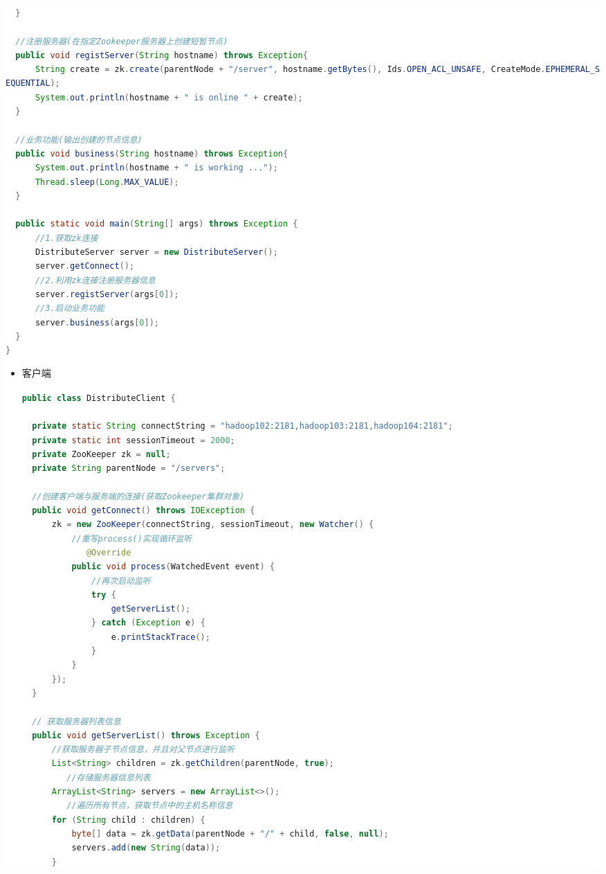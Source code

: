   ```java
  	}
  	
  	//注册服务器(在指定Zookeeper服务器上创建短暂节点)
  	public void registServer(String hostname) throws Exception{
  		String create = zk.create(parentNode + "/server", hostname.getBytes(), Ids.OPEN_ACL_UNSAFE, CreateMode.EPHEMERAL_SEQUENTIAL);
  		System.out.println(hostname + " is online " + create);
  	}
  	
  	//业务功能(输出创建的节点信息)
  	public void business(String hostname) throws Exception{
  		System.out.println(hostname + " is working ...");
  		Thread.sleep(Long.MAX_VALUE);
  	}
  	
  	public static void main(String[] args) throws Exception {
  		//1.获取zk连接
  		DistributeServer server = new DistributeServer();
  		server.getConnect();		
  		//2.利用zk连接注册服务器信息
  		server.registServer(args[0]);		
  		//3.启动业务功能
  		server.business(args[0]);
  	}
  }
  ```

- 客户端

  ```java
  public class DistributeClient {
  
  	private static String connectString = "hadoop102:2181,hadoop103:2181,hadoop104:2181";
  	private static int sessionTimeout = 2000;
  	private ZooKeeper zk = null;
  	private String parentNode = "/servers";
  
  	//创建客户端与服务端的连接(获取Zookeeper集群对象)
  	public void getConnect() throws IOException {
  		zk = new ZooKeeper(connectString, sessionTimeout, new Watcher() {
  			//重写process()实现循环监听
               @Override
  			public void process(WatchedEvent event) {
  				//再次启动监听
  				try {
  					getServerList();
  				} catch (Exception e) {
  					e.printStackTrace();
  				}
  			}
  		});
  	}
  
  	// 获取服务器列表信息
  	public void getServerList() throws Exception {
  		//获取服务器子节点信息，并且对父节点进行监听
  		List<String> children = zk.getChildren(parentNode, true);
           //存储服务器信息列表
  		ArrayList<String> servers = new ArrayList<>();
           //遍历所有节点，获取节点中的主机名称信息
  		for (String child : children) {
  			byte[] data = zk.getData(parentNode + "/" + child, false, null);
  			servers.add(new String(data));
  		}
  ```